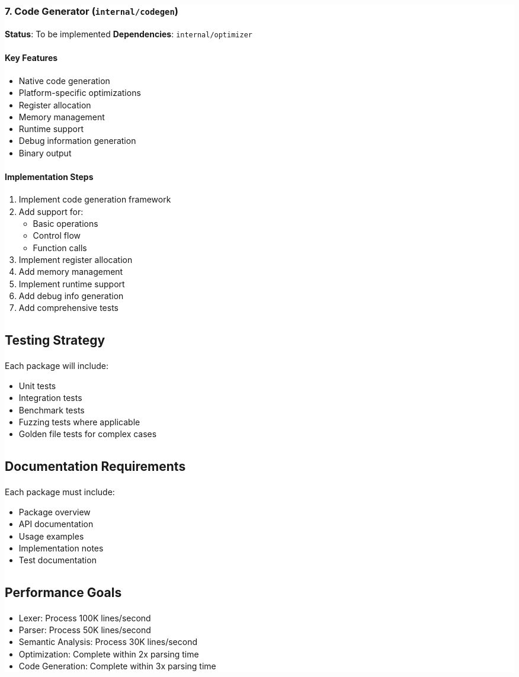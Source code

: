 ### 7. Code Generator (`internal/codegen`)
**Status**: To be implemented
**Dependencies**: `internal/optimizer`

#### Key Features
- Native code generation
- Platform-specific optimizations
- Register allocation
- Memory management
- Runtime support
- Debug information generation
- Binary output

#### Implementation Steps
1. Implement code generation framework
2. Add support for:
   - Basic operations
   - Control flow
   - Function calls
3. Implement register allocation
4. Add memory management
5. Implement runtime support
6. Add debug info generation
7. Add comprehensive tests

## Testing Strategy

Each package will include:
- Unit tests
- Integration tests
- Benchmark tests
- Fuzzing tests where applicable
- Golden file tests for complex cases

## Documentation Requirements

Each package must include:
- Package overview
- API documentation
- Usage examples
- Implementation notes
- Test documentation

## Performance Goals

- Lexer: Process 100K lines/second
- Parser: Process 50K lines/second
- Semantic Analysis: Process 30K lines/second
- Optimization: Complete within 2x parsing time
- Code Generation: Complete within 3x parsing time
